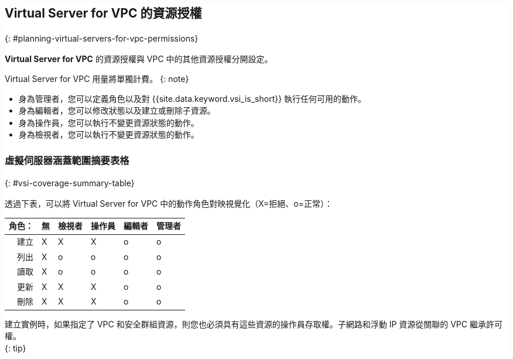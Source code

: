 ## Virtual Server for VPC 的資源授權
{: #planning-virtual-servers-for-vpc-permissions}

**Virtual Server for VPC** 的資源授權與 VPC 中的其他資源授權分開設定。 

Virtual Server for VPC 用量將單獨計費。
{: note}

* 身為管理者，您可以定義角色以及對 {{site.data.keyword.vsi_is_short}} 執行任何可用的動作。
* 身為編輯者，您可以修改狀態以及建立或刪除子資源。
* 身為操作員，您可以執行不變更資源狀態的動作。
* 身為檢視者，您可以執行不變更資源狀態的動作。

### 虛擬伺服器涵蓋範圍摘要表格
{: #vsi-coverage-summary-table}

透過下表，可以將 Virtual Server for VPC 中的動作角色對映視覺化（X=拒絕、o=正常）：

 角色：     | 無   | 檢視者 | 操作員| 編輯者 | 管理者
-----------:|------|--------|-------|--------|-------
建立        | X    | X      | X     | o      | o
列出        | X    | o      | o     | o      | o
讀取        | X    | o      | o     | o      | o
更新        | X    | X      | X     | o      | o
刪除        | X    | X      | X     | o      | o

建立實例時，如果指定了 VPC 和安全群組資源，則您也必須具有這些資源的操作員存取權。子網路和浮動 IP 資源從關聯的 VPC 繼承許可權。  
{: tip} 
